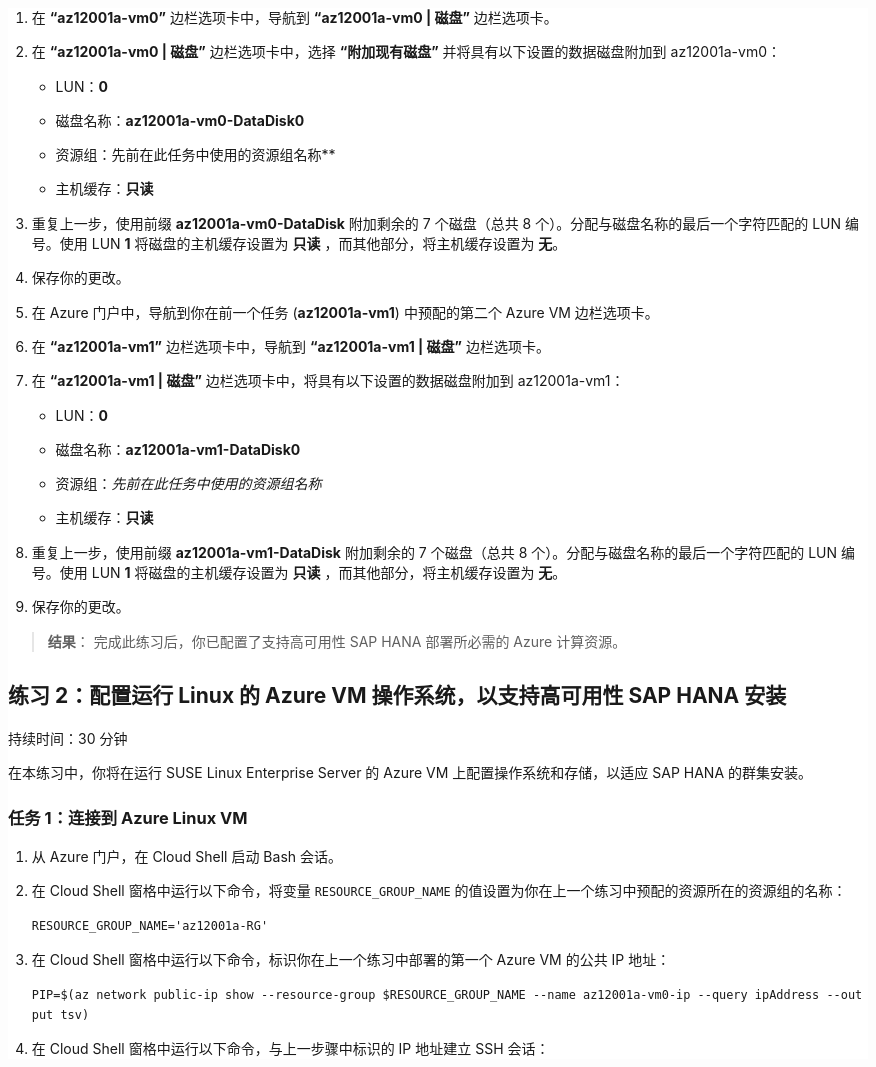 1. 在 **“az12001a-vm0”** 边栏选项卡中，导航到 **“az12001a-vm0 \| 磁盘”** 边栏选项卡。

1. 在 **“az12001a-vm0 \| 磁盘”** 边栏选项卡中，选择 **“附加现有磁盘”** 并将具有以下设置的数据磁盘附加到 az12001a-vm0：

   - LUN：**0**

   - 磁盘名称：**az12001a-vm0-DataDisk0**

   - 资源组：先前在此任务中使用的资源组名称**

   - 主机缓存：**只读**

1. 重复上一步，使用前缀 **az12001a-vm0-DataDisk** 附加剩余的 7 个磁盘（总共 8 个）。分配与磁盘名称的最后一个字符匹配的 LUN 编号。使用 LUN **1** 将磁盘的主机缓存设置为 **只读** ，而其他部分，将主机缓存设置为 **无**。

1. 保存你的更改。 

1. 在 Azure 门户中，导航到你在前一个任务 (**az12001a-vm1**) 中预配的第二个 Azure VM 边栏选项卡。

1. 在 **“az12001a-vm1”** 边栏选项卡中，导航到 **“az12001a-vm1 \| 磁盘”** 边栏选项卡。

1. 在 **“az12001a-vm1 \| 磁盘”** 边栏选项卡中，将具有以下设置的数据磁盘附加到 az12001a-vm1：

   - LUN：**0**

   - 磁盘名称：**az12001a-vm1-DataDisk0**

   - 资源组：*先前在此任务中使用的资源组名称*

   - 主机缓存：**只读**

1. 重复上一步，使用前缀 **az12001a-vm1-DataDisk** 附加剩余的 7 个磁盘（总共 8 个）。分配与磁盘名称的最后一个字符匹配的 LUN 编号。使用 LUN **1** 将磁盘的主机缓存设置为 **只读** ，而其他部分，将主机缓存设置为 **无**。

1. 保存你的更改。 

> **结果**： 完成此练习后，你已配置了支持高可用性 SAP HANA 部署所必需的 Azure 计算资源。


## 练习 2：配置运行 Linux 的 Azure VM 操作系统，以支持高可用性 SAP HANA 安装

持续时间：30 分钟

在本练习中，你将在运行 SUSE Linux Enterprise Server 的 Azure VM 上配置操作系统和存储，以适应 SAP HANA 的群集安装。

### 任务 1：连接到 Azure Linux VM

1. 从 Azure 门户，在 Cloud Shell 启动 Bash 会话。 

1. 在 Cloud Shell 窗格中运行以下命令，将变量 `RESOURCE_GROUP_NAME` 的值设置为你在上一个练习中预配的资源所在的资源组的名称：

   ```cli
   RESOURCE_GROUP_NAME='az12001a-RG'
   ```

1. 在 Cloud Shell 窗格中运行以下命令，标识你在上一个练习中部署的第一个 Azure VM 的公共 IP 地址：

   ```cli
   PIP=$(az network public-ip show --resource-group $RESOURCE_GROUP_NAME --name az12001a-vm0-ip --query ipAddress --output tsv)
   ```

1. 在 Cloud Shell 窗格中运行以下命令，与上一步骤中标识的 IP 地址建立 SSH 会话：
